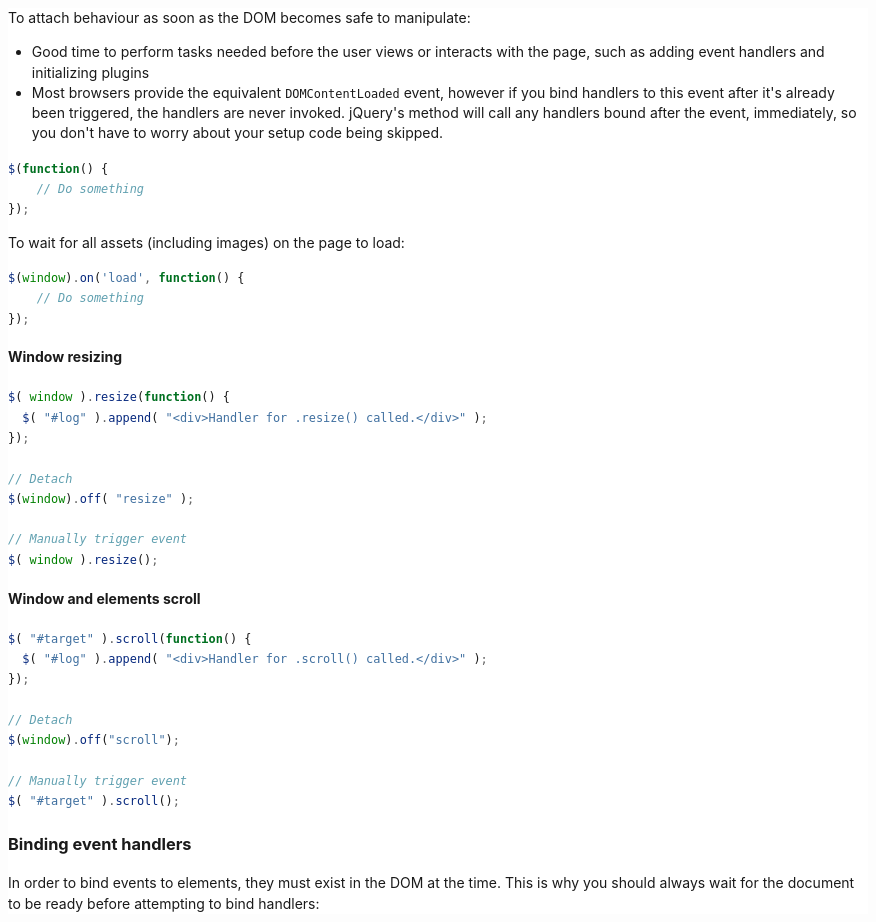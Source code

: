 To attach behaviour as soon as the DOM becomes safe to manipulate:

* Good time to perform tasks needed before the user views or interacts with the page, such as adding event handlers and initializing plugins
* Most browsers provide the equivalent `DOMContentLoaded` event, however if you bind handlers to this event after it's already been triggered, the handlers are never invoked. jQuery's method will call any handlers bound after the event, immediately, so you don't have to worry about your setup code being skipped.

```javascript
$(function() {
    // Do something
});
```

To wait for all assets (including images) on the page to load:

```javascript
$(window).on('load', function() {
    // Do something
});
```

#### Window resizing

```javascript
$( window ).resize(function() {
  $( "#log" ).append( "<div>Handler for .resize() called.</div>" );
});

// Detach
$(window).off( "resize" );

// Manually trigger event
$( window ).resize();
```

#### Window and elements scroll

```javascript
$( "#target" ).scroll(function() {
  $( "#log" ).append( "<div>Handler for .scroll() called.</div>" );
});

// Detach
$(window).off("scroll");

// Manually trigger event
$( "#target" ).scroll();
```

### Binding event handlers

In order to bind events to elements, they must exist in the DOM at the time. This is why you should always wait for the document to be ready before attempting to bind handlers:
